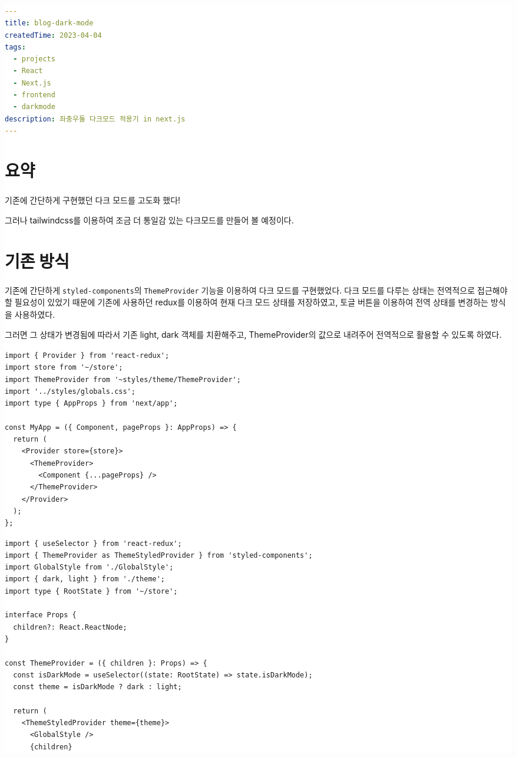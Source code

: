 ```yaml
---
title: blog-dark-mode
createdTime: 2023-04-04
tags:
  - projects
  - React
  - Next.js
  - frontend
  - darkmode
description: 좌충우돌 다크모드 적용기 in next.js
---
```


# 요약

기존에 간단하게 구현했던 다크 모드를 고도화 했다!

그러나 tailwindcss를 이용하여 조금 더 통일감 있는 다크모드를 만들어 볼 예정이다.

# 기존 방식

기존에 간단하게 `styled-components`의 `ThemeProvider` 기능을 이용하여 다크 모드를 구현했었다. 다크 모드를 다루는 상태는 전역적으로 접근해야 할 필요성이 있었기 때문에 기존에 사용하던 redux를 이용하여 현재 다크 모드 상태를 저장하였고, 토글 버튼을 이용하여 전역 상태를 변경하는 방식을 사용하였다.

그러면 그 상태가 변경됨에 따라서 기존 light, dark 객체를 치환해주고, ThemeProvider의 값으로 내려주어 전역적으로 활용할 수 있도록 하였다.

```tsx
import { Provider } from 'react-redux';
import store from '~/store';
import ThemeProvider from '~styles/theme/ThemeProvider';
import '../styles/globals.css';
import type { AppProps } from 'next/app';

const MyApp = ({ Component, pageProps }: AppProps) => {
  return (
    <Provider store={store}>
      <ThemeProvider>
        <Component {...pageProps} />
      </ThemeProvider>
    </Provider>
  );
};
```

```tsx
import { useSelector } from 'react-redux';
import { ThemeProvider as ThemeStyledProvider } from 'styled-components';
import GlobalStyle from './GlobalStyle';
import { dark, light } from './theme';
import type { RootState } from '~/store';

interface Props {
  children?: React.ReactNode;
}

const ThemeProvider = ({ children }: Props) => {
  const isDarkMode = useSelector((state: RootState) => state.isDarkMode);
  const theme = isDarkMode ? dark : light;

  return (
    <ThemeStyledProvider theme={theme}>
      <GlobalStyle />
      {children}
```